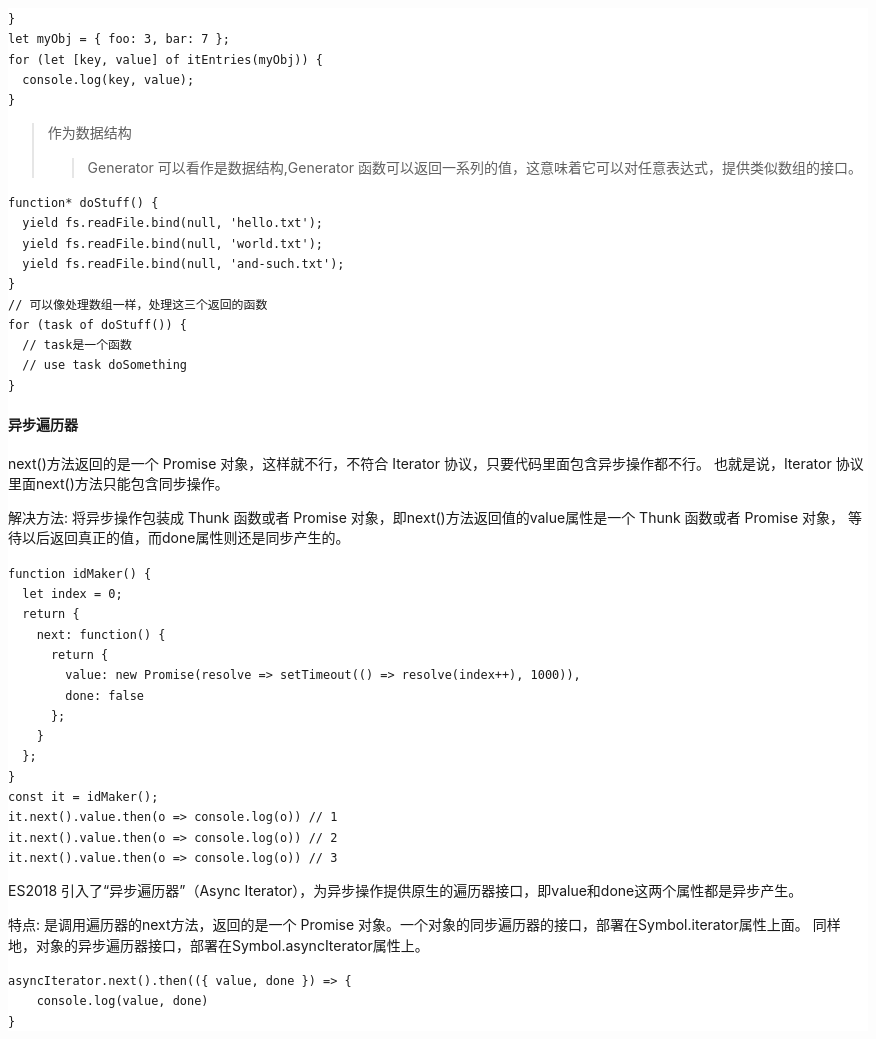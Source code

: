 ```
}
let myObj = { foo: 3, bar: 7 };
for (let [key, value] of itEntries(myObj)) {
  console.log(key, value);
}
```
>作为数据结构
>>Generator 可以看作是数据结构,Generator 函数可以返回一系列的值，这意味着它可以对任意表达式，提供类似数组的接口。
```
function* doStuff() {
  yield fs.readFile.bind(null, 'hello.txt');
  yield fs.readFile.bind(null, 'world.txt');
  yield fs.readFile.bind(null, 'and-such.txt');
}
// 可以像处理数组一样，处理这三个返回的函数
for (task of doStuff()) {
  // task是一个函数
  // use task doSomething
}
```

#### 异步遍历器
next()方法返回的是一个 Promise 对象，这样就不行，不符合 Iterator 协议，只要代码里面包含异步操作都不行。
也就是说，Iterator 协议里面next()方法只能包含同步操作。

解决方法: 将异步操作包装成 Thunk 函数或者 Promise 对象，即next()方法返回值的value属性是一个 Thunk 函数或者 Promise 对象，
等待以后返回真正的值，而done属性则还是同步产生的。

```
function idMaker() {
  let index = 0;
  return {
    next: function() {
      return {
        value: new Promise(resolve => setTimeout(() => resolve(index++), 1000)),
        done: false
      };
    }
  };
}
const it = idMaker();
it.next().value.then(o => console.log(o)) // 1
it.next().value.then(o => console.log(o)) // 2
it.next().value.then(o => console.log(o)) // 3
```
ES2018 引入了“异步遍历器”（Async Iterator），为异步操作提供原生的遍历器接口，即value和done这两个属性都是异步产生。

特点: 是调用遍历器的next方法，返回的是一个 Promise 对象。一个对象的同步遍历器的接口，部署在Symbol.iterator属性上面。
同样地，对象的异步遍历器接口，部署在Symbol.asyncIterator属性上。
```
asyncIterator.next().then(({ value, done }) => {
    console.log(value, done)
}
```
